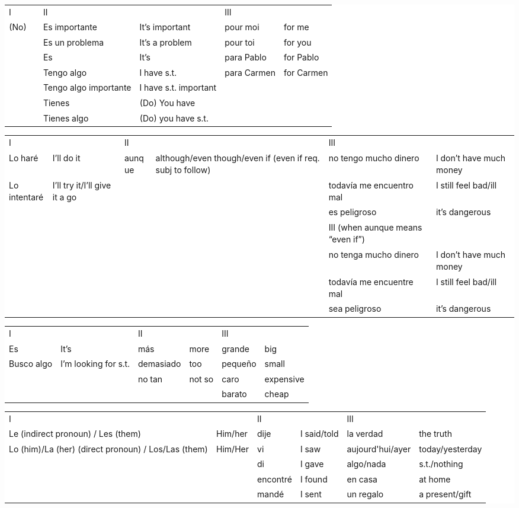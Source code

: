 |   |   |   |   |   |   |
|---|---|---|---|---|---|
|I||II||III||
|(No)||Es importante|It’s important|pour moi|for me|
|||Es un problema|It’s a problem|pour toi|for you|
|||Es|It’s|para Pablo|for Pablo|
|||Tengo algo|I have s.t.|para Carmen|for Carmen|
|||Tengo algo importante|I have s.t. important|||
|||Tienes|(Do) You have|||
|||Tienes algo|(Do) you have s.t.|||

|   |   |   |   |   |   |
|---|---|---|---|---|---|
|I||II||III||
|Lo haré|I’ll do it|aunque|although/even though/even if (even if req. subj to follow)|no tengo mucho dinero|I don’t have much money|
|Lo intentaré|I’ll try it/I’ll give it a go|||todavía me encuentro mal|I still feel bad/ill|
|||||es peligroso|it’s dangerous|
|||||III (when aunque means “even if”)||
|||||no tenga mucho dinero|I don’t have much money|
|||||todavía me encuentre mal|I still feel bad/ill|
|||||sea peligroso|it’s dangerous|

|   |   |   |   |   |   |
|---|---|---|---|---|---|
|I||II||III||
|Es|It’s|más|more|grande|big|
|Busco algo|I’m looking for s.t.|demasiado|too|pequeño|small|
|||no tan|not so|caro|expensive|
|||||barato|cheap|

|   |   |   |   |   |   |
|---|---|---|---|---|---|
|I||II||III||
|Le (indirect pronoun) / Les (them)|Him/her|dije|I said/told|la verdad|the truth|
|Lo (him)/La (her) (direct pronoun) / Los/Las (them)|Him/Her|vi|I saw|aujourd'hui/ayer|today/yesterday|
|||di|I gave|algo/nada|s.t./nothing|
|||encontré|I found|en casa|at home|
|||mandé|I sent|un regalo|a present/gift|
